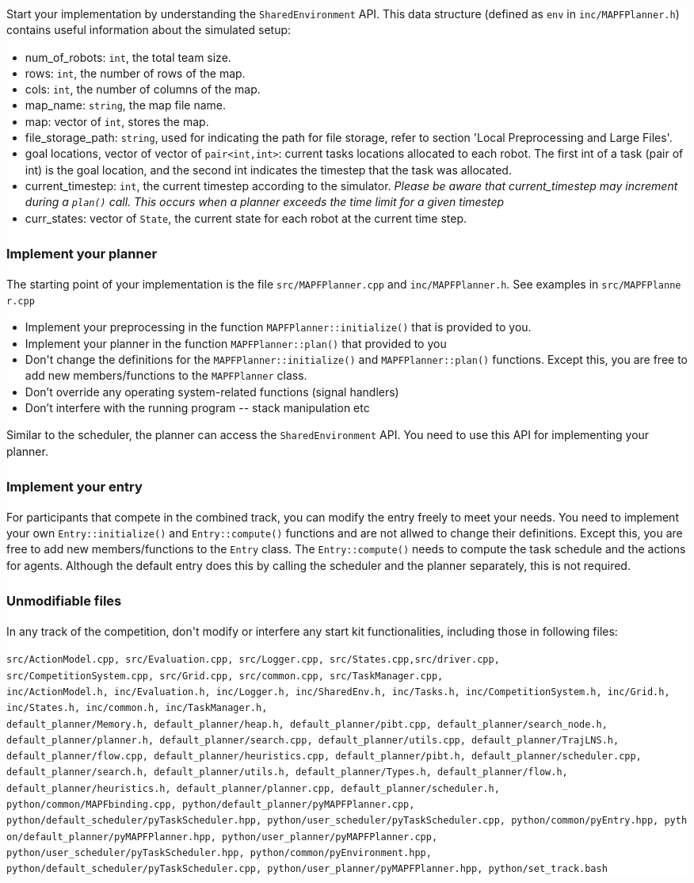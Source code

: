 Start your implementation by understanding the `SharedEnvironment` API. This data structure (defined as `env` in `inc/MAPFPlanner.h`) contains useful information about the simulated setup:
-  num_of_robots: `int`, the total team size.
-  rows: `int`, the number of rows of the map.
-  cols: `int`, the number of columns of the map.
-  map_name: `string`, the map file name.
-  map: vector of `int`, stores the map.  
-  file_storage_path: `string`, used for indicating the path for file storage, refer to section 'Local Preprocessing and Large Files'.
-  goal locations, vector of vector of `pair<int,int>`: current tasks locations allocated to each robot. The first int of a task (pair of int) is the goal location, and the second int indicates the timestep that the task was allocated.
-  current_timestep: `int`, the current timestep according to the simulator. *Please be aware that current_timestep may increment during a `plan()` call. This occurs when a planner exceeds the time limit for a given timestep*
-  curr_states: vector of `State`, the current state for each robot at the current time step.

### Implement your planner

The starting point of your implementation is the file `src/MAPFPlanner.cpp` and `inc/MAPFPlanner.h`. See examples in `src/MAPFPlanner.cpp`
- Implement your preprocessing in the function `MAPFPlanner::initialize()` that is provided to you. 
- Implement your planner in the function `MAPFPlanner::plan()` that provided to you
- Don't change the definitions for the `MAPFPlanner::initialize()` and `MAPFPlanner::plan()` functions. Except this, you are free to add new members/functions to the `MAPFPlanner` class.
- Don’t override any operating system-related functions (signal handlers)
- Don’t interfere with the running program -- stack manipulation etc
 
Similar to the scheduler, the planner can access the `SharedEnvironment` API. You need to use this API for implementing your planner.

### Implement your entry
For participants that compete in the combined track, you can modify the entry freely to meet your needs.
You need to implement your own `Entry::initialize()` and `Entry::compute()` functions and are not allwed to change their definitions. Except this, you are free to add new members/functions to the `Entry` class.
The `Entry::compute()` needs to compute the task schedule and the actions for agents. Although the default entry does this by calling the scheduler and the planner separately, this is not required.

### Unmodifiable files
In any track of the competition, don't modify or interfere any start kit functionalities, including those in following files:
```
src/ActionModel.cpp, src/Evaluation.cpp, src/Logger.cpp, src/States.cpp,src/driver.cpp,
src/CompetitionSystem.cpp, src/Grid.cpp, src/common.cpp, src/TaskManager.cpp, 
inc/ActionModel.h, inc/Evaluation.h, inc/Logger.h, inc/SharedEnv.h, inc/Tasks.h, inc/CompetitionSystem.h, inc/Grid.h,
inc/States.h, inc/common.h, inc/TaskManager.h,
default_planner/Memory.h, default_planner/heap.h, default_planner/pibt.cpp, default_planner/search_node.h, 
default_planner/planner.h, default_planner/search.cpp, default_planner/utils.cpp, default_planner/TrajLNS.h,
default_planner/flow.cpp, default_planner/heuristics.cpp, default_planner/pibt.h, default_planner/scheduler.cpp,
default_planner/search.h, default_planner/utils.h, default_planner/Types.h, default_planner/flow.h,
default_planner/heuristics.h, default_planner/planner.cpp, default_planner/scheduler.h,  
python/common/MAPFbinding.cpp, python/default_planner/pyMAPFPlanner.cpp, 
python/default_scheduler/pyTaskScheduler.hpp, python/user_scheduler/pyTaskScheduler.cpp, python/common/pyEntry.hpp, python/default_planner/pyMAPFPlanner.hpp, python/user_planner/pyMAPFPlanner.cpp, 
python/user_scheduler/pyTaskScheduler.hpp, python/common/pyEnvironment.hpp, 
python/default_scheduler/pyTaskScheduler.cpp, python/user_planner/pyMAPFPlanner.hpp, python/set_track.bash        
```

